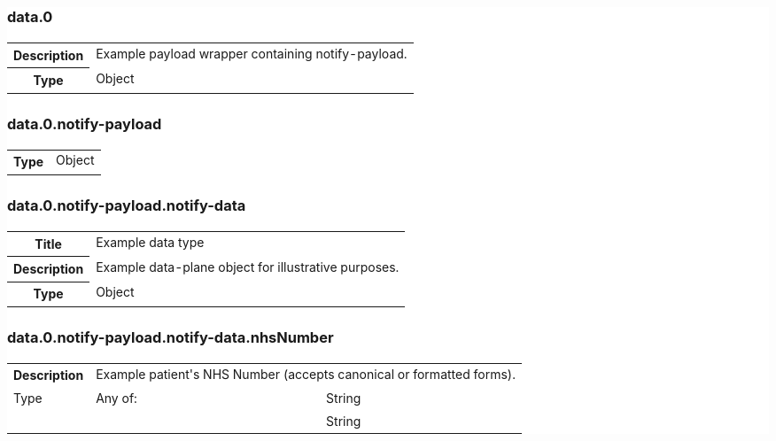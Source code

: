   </tbody>
</table>



### data.0


<table class="jssd-property-table">
  <tbody>
    <tr>
      <th>Description</th>
      <td colspan="2">Example payload wrapper containing notify-payload.</td>
    </tr>
    <tr><th>Type</th><td colspan="2">Object</td></tr>
    
  </tbody>
</table>



### data.0.notify-payload


<table class="jssd-property-table">
  <tbody>
    <tr><th>Type</th><td colspan="2">Object</td></tr>
    
  </tbody>
</table>



### data.0.notify-payload.notify-data


<table class="jssd-property-table">
  <tbody>
    <tr>
      <th>Title</th>
      <td colspan="2">Example data type</td>
    </tr>
    <tr>
      <th>Description</th>
      <td colspan="2">Example data-plane object for illustrative purposes.</td>
    </tr>
    <tr><th>Type</th><td colspan="2">Object</td></tr>
    
  </tbody>
</table>



### data.0.notify-payload.notify-data.nhsNumber


<table class="jssd-property-table">
  <tbody>
    <tr>
      <th>Description</th>
      <td colspan="2">Example patient&#x27;s NHS Number (accepts canonical or formatted forms).</td>
    </tr>
    <tr><tr><td rowspan="2">Type</td><td rowspan="2">Any of:</td><td>String</td></tr><tr><td>String</td></tr></tr>
    